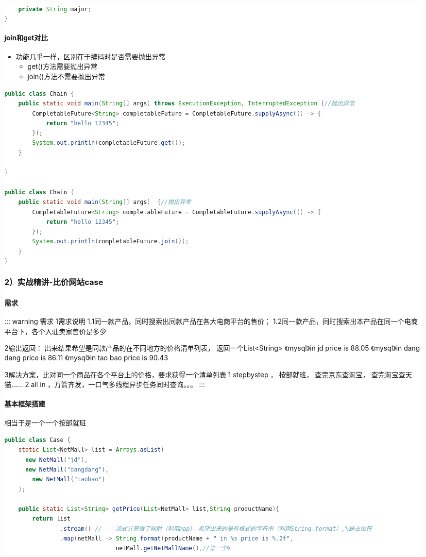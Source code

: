 ```java
    private String major;
}
```
#### join和get对比
- 功能几乎一样，区别在于编码时是否需要抛出异常
  - get()方法需要抛出异常
  - join()方法不需要抛出异常

```java
public class Chain {
    public static void main(String[] args) throws ExecutionException, InterruptedException {//抛出异常
        CompletableFuture<String> completableFuture = CompletableFuture.supplyAsync(() -> {
            return "hello 12345";
        });
        System.out.println(completableFuture.get());
    }

}

public class Chain {
    public static void main(String[] args)  {//抛出异常
        CompletableFuture<String> completableFuture = CompletableFuture.supplyAsync(() -> {
            return "hello 12345";
        });
        System.out.println(completableFuture.join());
    }
}

```

### 2）实战精讲-比价网站case
#### 需求

::: warning 需求
1需求说明
1.1同一款产品，同时搜索出同款产品在各大电商平台的售价；
1.2同一款产品，同时搜索出本产品在同一个电商平台下，各个入驻卖家售价是多少

2输出返回：
出来结果希望是同款产品的在不同地方的价格清单列表， 返回一个List\<String\>
《mysql》in jd price is 88.05
《mysql》in dang dang price is 86.11
《mysql》in tao bao price is 90.43

3解决方案，比对同一个商品在各个平台上的价格，要求获得一个清单列表
1   stepbystep   ， 按部就班， 查完京东查淘宝， 查完淘宝查天猫......
2   all in       ，万箭齐发，一口气多线程异步任务同时查询。。。
:::
#### 基本框架搭建
相当于是一个一个按部就班
```java
public class Case {
    static List<NetMall> list = Arrays.asList(
      new NetMall("jd"),
      new NetMall("dangdang"),
        new NetMall("taobao")
    );

    public static List<String> getPrice(List<NetMall> list,String productName){
        return list
                .stream() //----流式计算做了映射（利用map），希望出来的是有格式的字符串（利用String.format）,%是占位符
                .map(netMall -> String.format(productName + " in %s price is %.2f",
                                netMall.getNetMallName(),//第一个%
```